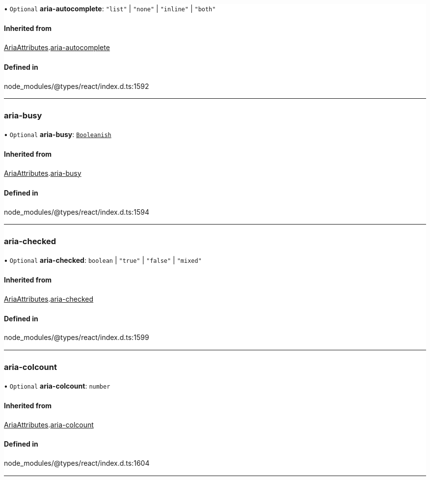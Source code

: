• `Optional` **aria-autocomplete**: ``"list"`` \| ``"none"`` \| ``"inline"`` \| ``"both"``

#### Inherited from

[AriaAttributes](../wiki/%3Cinternal%3E.AriaAttributes).[aria-autocomplete](../wiki/%3Cinternal%3E.AriaAttributes#aria-autocomplete)

#### Defined in

node_modules/@types/react/index.d.ts:1592

___

### aria-busy

• `Optional` **aria-busy**: [`Booleanish`](../wiki/%3Cinternal%3E#booleanish)

#### Inherited from

[AriaAttributes](../wiki/%3Cinternal%3E.AriaAttributes).[aria-busy](../wiki/%3Cinternal%3E.AriaAttributes#aria-busy)

#### Defined in

node_modules/@types/react/index.d.ts:1594

___

### aria-checked

• `Optional` **aria-checked**: `boolean` \| ``"true"`` \| ``"false"`` \| ``"mixed"``

#### Inherited from

[AriaAttributes](../wiki/%3Cinternal%3E.AriaAttributes).[aria-checked](../wiki/%3Cinternal%3E.AriaAttributes#aria-checked)

#### Defined in

node_modules/@types/react/index.d.ts:1599

___

### aria-colcount

• `Optional` **aria-colcount**: `number`

#### Inherited from

[AriaAttributes](../wiki/%3Cinternal%3E.AriaAttributes).[aria-colcount](../wiki/%3Cinternal%3E.AriaAttributes#aria-colcount)

#### Defined in

node_modules/@types/react/index.d.ts:1604

___
